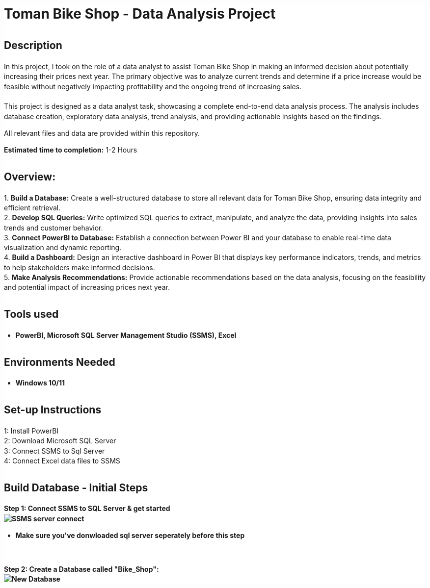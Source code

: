 <h1>Toman Bike Shop - Data Analysis Project</h1>

<h2>Description</h2>
In this project, I took on the role of a data analyst to assist Toman Bike Shop in making an informed decision about potentially increasing their prices next year. The primary objective was to analyze current trends and determine if a price increase would be feasible without negatively impacting profitability and the ongoing trend of increasing sales.
<br />
<br />
This project is designed as a data analyst task, showcasing a complete end-to-end data analysis process. The analysis includes database creation, exploratory data analysis, trend analysis, and providing actionable insights based on the findings.

All relevant files and data are provided within this repository.
<br />

<b>Estimated time to completion:</b> 1-2 Hours  

<h2>Overview:</h2>
1. <strong>Build a Database:</strong> Create a well-structured database to store all relevant data for Toman Bike Shop, ensuring data integrity and efficient retrieval.<br />
2. <strong>Develop SQL Queries:</strong> Write optimized SQL queries to extract, manipulate, and analyze the data, providing insights into sales trends and customer behavior.<br />
3. <strong>Connect PowerBI to Database:</strong> Establish a connection between Power BI and your database to enable real-time data visualization and dynamic reporting.<br />
4. <strong>Build a Dashboard:</strong> Design an interactive dashboard in Power BI that displays key performance indicators, trends, and metrics to help stakeholders make informed decisions.<br />
5. <strong>Make Analysis Recommendations:</strong> Provide actionable recommendations based on the data analysis, focusing on the feasibility and potential impact of increasing prices next year.<br />
<h2>Tools used</h2>

- <b>PowerBI, Microsoft SQL Server Management Studio (SSMS), Excel</b>

<h2>Environments Needed </h2>

- <b>Windows 10/11 </b> 

<p align="left">

<h2>Set-up Instructions</h2>  
1: Install PowerBI <br/>
2: Download Microsoft SQL Server <br/>
3: Connect SSMS to Sql Server<br/>
4: Connect Excel data files to SSMS 

<h2>Build Database - Initial Steps</h2> 
<strong>Step 1: Connect SSMS to SQL Server & get started<br/>
<img width="500" alt="SSMS server connect" src="https://github.com/Luiscvria/Data-Analysis---Bike-Shop-Project-/assets/140449092/e567f740-4451-43af-9ef9-3d9293e710a4">

  - <b>Make sure you've donwloaded sql server seperately before this step</b> 
<br />

<strong>Step 2: Create a Database called "Bike_Shop":</strong> <br/>
<img width="500" alt="New Database" src="https://github.com/Luiscvria/Data-Analysis---Bike-Shop-Project-/assets/140449092/2ec1c9d6-33d3-491c-9ed6-51cf2eed2abb">
<br />
